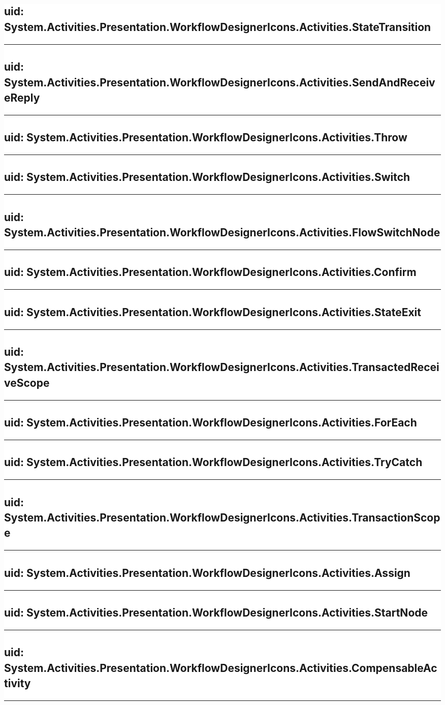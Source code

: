 uid: System.Activities.Presentation.WorkflowDesignerIcons.Activities.StateTransition
---

---
uid: System.Activities.Presentation.WorkflowDesignerIcons.Activities.SendAndReceiveReply
---

---
uid: System.Activities.Presentation.WorkflowDesignerIcons.Activities.Throw
---

---
uid: System.Activities.Presentation.WorkflowDesignerIcons.Activities.Switch
---

---
uid: System.Activities.Presentation.WorkflowDesignerIcons.Activities.FlowSwitchNode
---

---
uid: System.Activities.Presentation.WorkflowDesignerIcons.Activities.Confirm
---

---
uid: System.Activities.Presentation.WorkflowDesignerIcons.Activities.StateExit
---

---
uid: System.Activities.Presentation.WorkflowDesignerIcons.Activities.TransactedReceiveScope
---

---
uid: System.Activities.Presentation.WorkflowDesignerIcons.Activities.ForEach
---

---
uid: System.Activities.Presentation.WorkflowDesignerIcons.Activities.TryCatch
---

---
uid: System.Activities.Presentation.WorkflowDesignerIcons.Activities.TransactionScope
---

---
uid: System.Activities.Presentation.WorkflowDesignerIcons.Activities.Assign
---

---
uid: System.Activities.Presentation.WorkflowDesignerIcons.Activities.StartNode
---

---
uid: System.Activities.Presentation.WorkflowDesignerIcons.Activities.CompensableActivity
---

---
